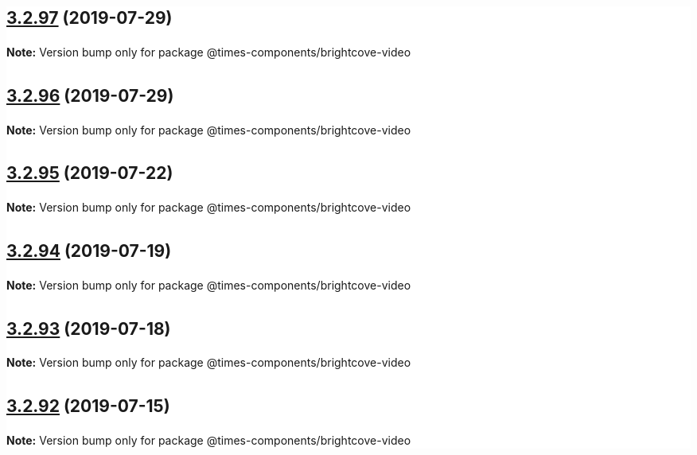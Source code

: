 



## [3.2.97](https://github.com/newsuk/times-components/compare/@times-components/brightcove-video@3.2.96...@times-components/brightcove-video@3.2.97) (2019-07-29)

**Note:** Version bump only for package @times-components/brightcove-video





## [3.2.96](https://github.com/newsuk/times-components/compare/@times-components/brightcove-video@3.2.95...@times-components/brightcove-video@3.2.96) (2019-07-29)

**Note:** Version bump only for package @times-components/brightcove-video





## [3.2.95](https://github.com/newsuk/times-components/compare/@times-components/brightcove-video@3.2.94...@times-components/brightcove-video@3.2.95) (2019-07-22)

**Note:** Version bump only for package @times-components/brightcove-video





## [3.2.94](https://github.com/newsuk/times-components/compare/@times-components/brightcove-video@3.2.93...@times-components/brightcove-video@3.2.94) (2019-07-19)

**Note:** Version bump only for package @times-components/brightcove-video





## [3.2.93](https://github.com/newsuk/times-components/compare/@times-components/brightcove-video@3.2.92...@times-components/brightcove-video@3.2.93) (2019-07-18)

**Note:** Version bump only for package @times-components/brightcove-video





## [3.2.92](https://github.com/newsuk/times-components/compare/@times-components/brightcove-video@3.2.91...@times-components/brightcove-video@3.2.92) (2019-07-15)

**Note:** Version bump only for package @times-components/brightcove-video

